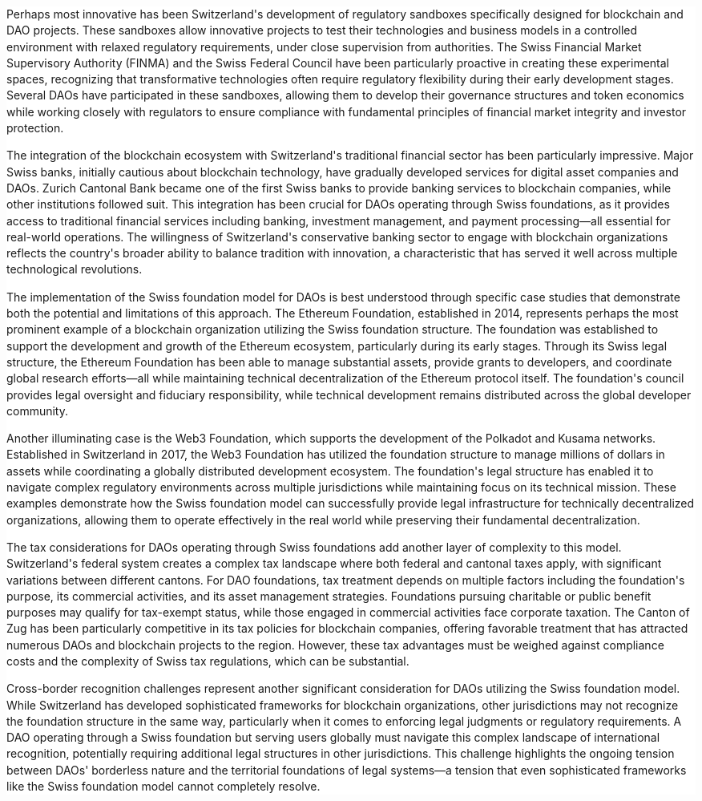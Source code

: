 Perhaps most innovative has been Switzerland's development of regulatory sandboxes specifically designed for blockchain and DAO projects. These sandboxes allow innovative projects to test their technologies and business models in a controlled environment with relaxed regulatory requirements, under close supervision from authorities. The Swiss Financial Market Supervisory Authority (FINMA) and the Swiss Federal Council have been particularly proactive in creating these experimental spaces, recognizing that transformative technologies often require regulatory flexibility during their early development stages. Several DAOs have participated in these sandboxes, allowing them to develop their governance structures and token economics while working closely with regulators to ensure compliance with fundamental principles of financial market integrity and investor protection.

The integration of the blockchain ecosystem with Switzerland's traditional financial sector has been particularly impressive. Major Swiss banks, initially cautious about blockchain technology, have gradually developed services for digital asset companies and DAOs. Zurich Cantonal Bank became one of the first Swiss banks to provide banking services to blockchain companies, while other institutions followed suit. This integration has been crucial for DAOs operating through Swiss foundations, as it provides access to traditional financial services including banking, investment management, and payment processing—all essential for real-world operations. The willingness of Switzerland's conservative banking sector to engage with blockchain organizations reflects the country's broader ability to balance tradition with innovation, a characteristic that has served it well across multiple technological revolutions.

The implementation of the Swiss foundation model for DAOs is best understood through specific case studies that demonstrate both the potential and limitations of this approach. The Ethereum Foundation, established in 2014, represents perhaps the most prominent example of a blockchain organization utilizing the Swiss foundation structure. The foundation was established to support the development and growth of the Ethereum ecosystem, particularly during its early stages. Through its Swiss legal structure, the Ethereum Foundation has been able to manage substantial assets, provide grants to developers, and coordinate global research efforts—all while maintaining technical decentralization of the Ethereum protocol itself. The foundation's council provides legal oversight and fiduciary responsibility, while technical development remains distributed across the global developer community.

Another illuminating case is the Web3 Foundation, which supports the development of the Polkadot and Kusama networks. Established in Switzerland in 2017, the Web3 Foundation has utilized the foundation structure to manage millions of dollars in assets while coordinating a globally distributed development ecosystem. The foundation's legal structure has enabled it to navigate complex regulatory environments across multiple jurisdictions while maintaining focus on its technical mission. These examples demonstrate how the Swiss foundation model can successfully provide legal infrastructure for technically decentralized organizations, allowing them to operate effectively in the real world while preserving their fundamental decentralization.

The tax considerations for DAOs operating through Swiss foundations add another layer of complexity to this model. Switzerland's federal system creates a complex tax landscape where both federal and cantonal taxes apply, with significant variations between different cantons. For DAO foundations, tax treatment depends on multiple factors including the foundation's purpose, its commercial activities, and its asset management strategies. Foundations pursuing charitable or public benefit purposes may qualify for tax-exempt status, while those engaged in commercial activities face corporate taxation. The Canton of Zug has been particularly competitive in its tax policies for blockchain companies, offering favorable treatment that has attracted numerous DAOs and blockchain projects to the region. However, these tax advantages must be weighed against compliance costs and the complexity of Swiss tax regulations, which can be substantial.

Cross-border recognition challenges represent another significant consideration for DAOs utilizing the Swiss foundation model. While Switzerland has developed sophisticated frameworks for blockchain organizations, other jurisdictions may not recognize the foundation structure in the same way, particularly when it comes to enforcing legal judgments or regulatory requirements. A DAO operating through a Swiss foundation but serving users globally must navigate this complex landscape of international recognition, potentially requiring additional legal structures in other jurisdictions. This challenge highlights the ongoing tension between DAOs' borderless nature and the territorial foundations of legal systems—a tension that even sophisticated frameworks like the Swiss foundation model cannot completely resolve.
